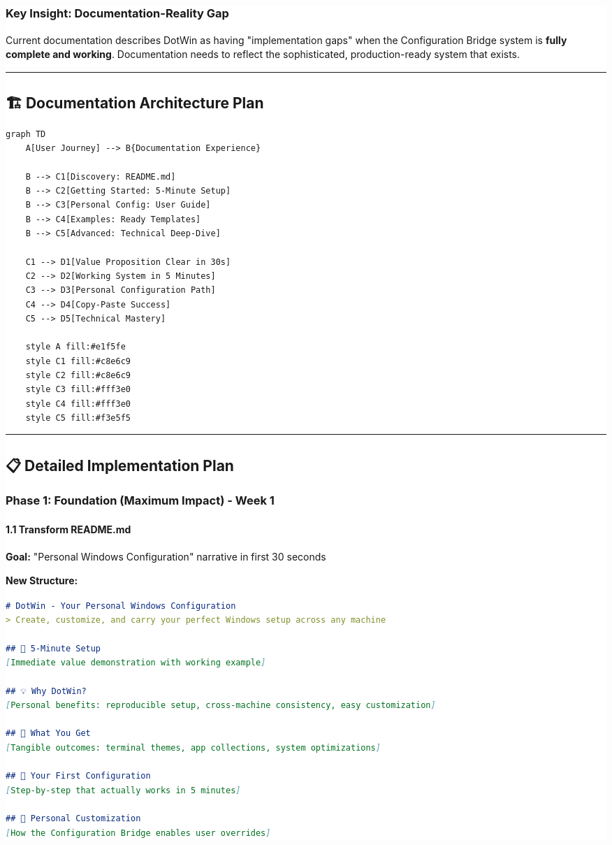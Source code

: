 ### **Key Insight: Documentation-Reality Gap**

Current documentation describes DotWin as having "implementation gaps" when the Configuration Bridge system is **fully complete and working**. Documentation needs to reflect the sophisticated, production-ready system that exists.

---

## 🏗️ Documentation Architecture Plan

```mermaid
graph TD
    A[User Journey] --> B{Documentation Experience}
    
    B --> C1[Discovery: README.md]
    B --> C2[Getting Started: 5-Minute Setup]
    B --> C3[Personal Config: User Guide]
    B --> C4[Examples: Ready Templates]
    B --> C5[Advanced: Technical Deep-Dive]
    
    C1 --> D1[Value Proposition Clear in 30s]
    C2 --> D2[Working System in 5 Minutes]
    C3 --> D3[Personal Configuration Path]
    C4 --> D4[Copy-Paste Success]
    C5 --> D5[Technical Mastery]
    
    style A fill:#e1f5fe
    style C1 fill:#c8e6c9
    style C2 fill:#c8e6c9
    style C3 fill:#fff3e0
    style C4 fill:#fff3e0
    style C5 fill:#f3e5f5
```

---

## 📋 Detailed Implementation Plan

### **Phase 1: Foundation (Maximum Impact) - Week 1**

#### 1.1 Transform README.md

**Goal:** "Personal Windows Configuration" narrative in first 30 seconds

**New Structure:**

```markdown
# DotWin - Your Personal Windows Configuration
> Create, customize, and carry your perfect Windows setup across any machine

## 🚀 5-Minute Setup
[Immediate value demonstration with working example]

## 💡 Why DotWin?
[Personal benefits: reproducible setup, cross-machine consistency, easy customization]

## 🎯 What You Get
[Tangible outcomes: terminal themes, app collections, system optimizations]

## 📖 Your First Configuration
[Step-by-step that actually works in 5 minutes]

## 🔧 Personal Customization
[How the Configuration Bridge enables user overrides]

```